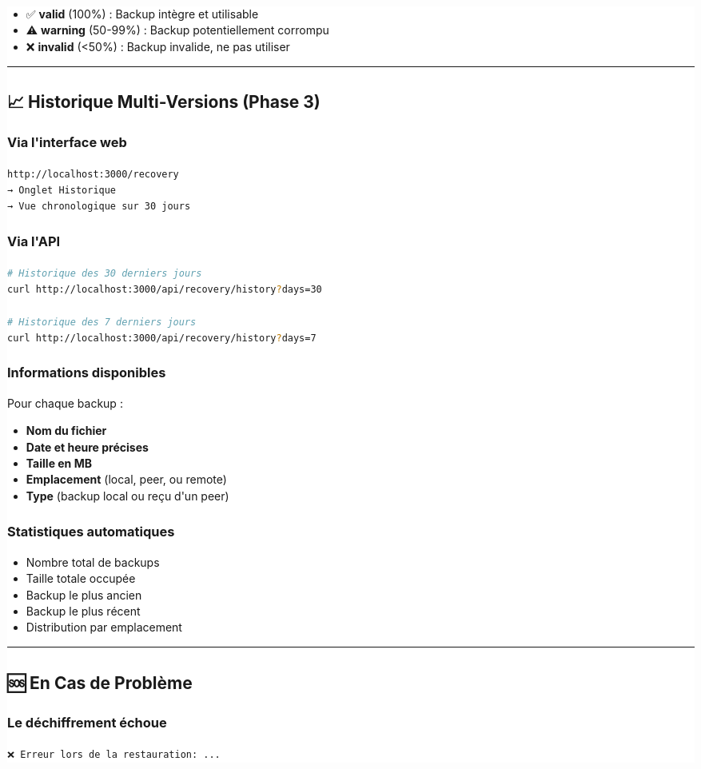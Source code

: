 - ✅ **valid** (100%) : Backup intègre et utilisable
- ⚠️ **warning** (50-99%) : Backup potentiellement corrompu
- ❌ **invalid** (<50%) : Backup invalide, ne pas utiliser

---

## 📈 Historique Multi-Versions (Phase 3)

### Via l'interface web

```
http://localhost:3000/recovery
→ Onglet Historique
→ Vue chronologique sur 30 jours
```

### Via l'API

```bash
# Historique des 30 derniers jours
curl http://localhost:3000/api/recovery/history?days=30

# Historique des 7 derniers jours
curl http://localhost:3000/api/recovery/history?days=7
```

### Informations disponibles

Pour chaque backup :
- **Nom du fichier**
- **Date et heure précises**
- **Taille en MB**
- **Emplacement** (local, peer, ou remote)
- **Type** (backup local ou reçu d'un peer)

### Statistiques automatiques

- Nombre total de backups
- Taille totale occupée
- Backup le plus ancien
- Backup le plus récent
- Distribution par emplacement

---

## 🆘 En Cas de Problème

### Le déchiffrement échoue

```
❌ Erreur lors de la restauration: ...
```
